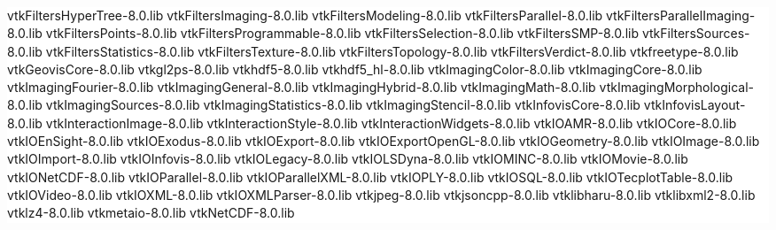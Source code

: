 vtkFiltersHyperTree-8.0.lib
vtkFiltersImaging-8.0.lib
vtkFiltersModeling-8.0.lib
vtkFiltersParallel-8.0.lib
vtkFiltersParallelImaging-8.0.lib
vtkFiltersPoints-8.0.lib
vtkFiltersProgrammable-8.0.lib
vtkFiltersSelection-8.0.lib
vtkFiltersSMP-8.0.lib
vtkFiltersSources-8.0.lib
vtkFiltersStatistics-8.0.lib
vtkFiltersTexture-8.0.lib
vtkFiltersTopology-8.0.lib
vtkFiltersVerdict-8.0.lib
vtkfreetype-8.0.lib
vtkGeovisCore-8.0.lib
vtkgl2ps-8.0.lib
vtkhdf5-8.0.lib
vtkhdf5_hl-8.0.lib
vtkImagingColor-8.0.lib
vtkImagingCore-8.0.lib
vtkImagingFourier-8.0.lib
vtkImagingGeneral-8.0.lib
vtkImagingHybrid-8.0.lib
vtkImagingMath-8.0.lib
vtkImagingMorphological-8.0.lib
vtkImagingSources-8.0.lib
vtkImagingStatistics-8.0.lib
vtkImagingStencil-8.0.lib
vtkInfovisCore-8.0.lib
vtkInfovisLayout-8.0.lib
vtkInteractionImage-8.0.lib
vtkInteractionStyle-8.0.lib
vtkInteractionWidgets-8.0.lib
vtkIOAMR-8.0.lib
vtkIOCore-8.0.lib
vtkIOEnSight-8.0.lib
vtkIOExodus-8.0.lib
vtkIOExport-8.0.lib
vtkIOExportOpenGL-8.0.lib
vtkIOGeometry-8.0.lib
vtkIOImage-8.0.lib
vtkIOImport-8.0.lib
vtkIOInfovis-8.0.lib
vtkIOLegacy-8.0.lib
vtkIOLSDyna-8.0.lib
vtkIOMINC-8.0.lib
vtkIOMovie-8.0.lib
vtkIONetCDF-8.0.lib
vtkIOParallel-8.0.lib
vtkIOParallelXML-8.0.lib
vtkIOPLY-8.0.lib
vtkIOSQL-8.0.lib
vtkIOTecplotTable-8.0.lib
vtkIOVideo-8.0.lib
vtkIOXML-8.0.lib
vtkIOXMLParser-8.0.lib
vtkjpeg-8.0.lib
vtkjsoncpp-8.0.lib
vtklibharu-8.0.lib
vtklibxml2-8.0.lib
vtklz4-8.0.lib
vtkmetaio-8.0.lib
vtkNetCDF-8.0.lib